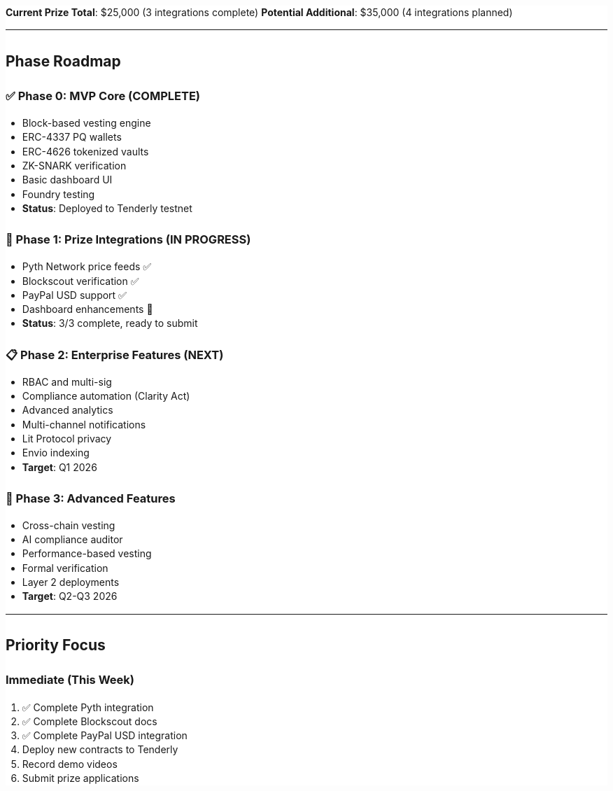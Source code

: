 **Current Prize Total**: $25,000 (3 integrations complete)
**Potential Additional**: $35,000 (4 integrations planned)

---

## Phase Roadmap

### ✅ Phase 0: MVP Core (COMPLETE)
- Block-based vesting engine
- ERC-4337 PQ wallets
- ERC-4626 tokenized vaults
- ZK-SNARK verification
- Basic dashboard UI
- Foundry testing
- **Status**: Deployed to Tenderly testnet

### 🔄 Phase 1: Prize Integrations (IN PROGRESS)
- Pyth Network price feeds ✅
- Blockscout verification ✅
- PayPal USD support ✅
- Dashboard enhancements 🔄
- **Status**: 3/3 complete, ready to submit

### 📋 Phase 2: Enterprise Features (NEXT)
- RBAC and multi-sig
- Compliance automation (Clarity Act)
- Advanced analytics
- Multi-channel notifications
- Lit Protocol privacy
- Envio indexing
- **Target**: Q1 2026

### 🔬 Phase 3: Advanced Features
- Cross-chain vesting
- AI compliance auditor
- Performance-based vesting
- Formal verification
- Layer 2 deployments
- **Target**: Q2-Q3 2026

---

## Priority Focus

### Immediate (This Week)
1. ✅ Complete Pyth integration
2. ✅ Complete Blockscout docs
3. ✅ Complete PayPal USD integration
4. Deploy new contracts to Tenderly
5. Record demo videos
6. Submit prize applications
